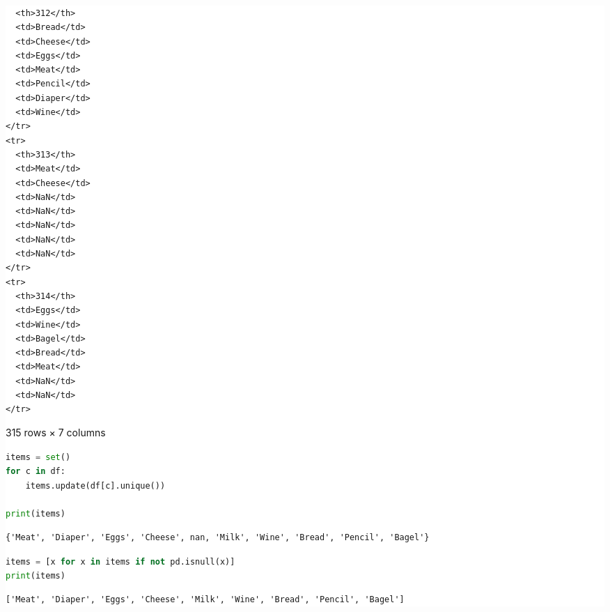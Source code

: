       <th>312</th>
      <td>Bread</td>
      <td>Cheese</td>
      <td>Eggs</td>
      <td>Meat</td>
      <td>Pencil</td>
      <td>Diaper</td>
      <td>Wine</td>
    </tr>
    <tr>
      <th>313</th>
      <td>Meat</td>
      <td>Cheese</td>
      <td>NaN</td>
      <td>NaN</td>
      <td>NaN</td>
      <td>NaN</td>
      <td>NaN</td>
    </tr>
    <tr>
      <th>314</th>
      <td>Eggs</td>
      <td>Wine</td>
      <td>Bagel</td>
      <td>Bread</td>
      <td>Meat</td>
      <td>NaN</td>
      <td>NaN</td>
    </tr>
  </tbody>
</table>
<p>315 rows × 7 columns</p>
</div>




```python
items = set()
for c in df:
    items.update(df[c].unique())
    
print(items)
```

    {'Meat', 'Diaper', 'Eggs', 'Cheese', nan, 'Milk', 'Wine', 'Bread', 'Pencil', 'Bagel'}



```python
items = [x for x in items if not pd.isnull(x)]
print(items)
```

    ['Meat', 'Diaper', 'Eggs', 'Cheese', 'Milk', 'Wine', 'Bread', 'Pencil', 'Bagel']
